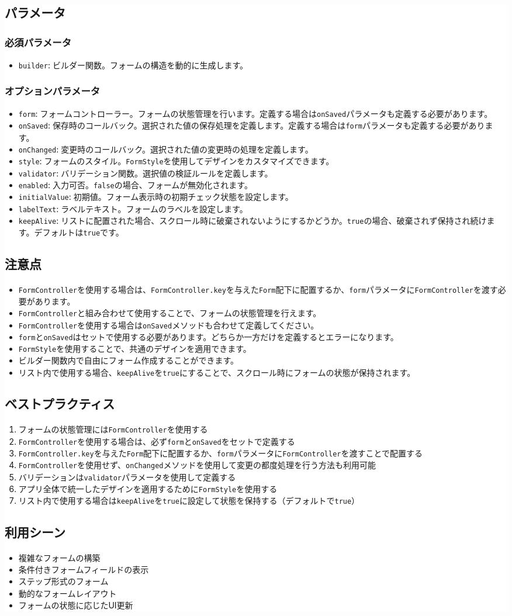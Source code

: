 ## パラメータ

### 必須パラメータ
- `builder`: ビルダー関数。フォームの構造を動的に生成します。

### オプションパラメータ
- `form`: フォームコントローラー。フォームの状態管理を行います。定義する場合は`onSaved`パラメータも定義する必要があります。
- `onSaved`: 保存時のコールバック。選択された値の保存処理を定義します。定義する場合は`form`パラメータも定義する必要があります。
- `onChanged`: 変更時のコールバック。選択された値の変更時の処理を定義します。
- `style`: フォームのスタイル。`FormStyle`を使用してデザインをカスタマイズできます。
- `validator`: バリデーション関数。選択値の検証ルールを定義します。
- `enabled`: 入力可否。`false`の場合、フォームが無効化されます。
- `initialValue`: 初期値。フォーム表示時の初期チェック状態を設定します。
- `labelText`: ラベルテキスト。フォームのラベルを設定します。
- `keepAlive`: リストに配置された場合、スクロール時に破棄されないようにするかどうか。`true`の場合、破棄されず保持され続けます。デフォルトは`true`です。

## 注意点

- `FormController`を使用する場合は、`FormController.key`を与えた`Form`配下に配置するか、`form`パラメータに`FormController`を渡す必要があります。
- `FormController`と組み合わせて使用することで、フォームの状態管理を行えます。
- `FormController`を使用する場合は`onSaved`メソッドも合わせて定義してください。
- `form`と`onSaved`はセットで使用する必要があります。どちらか一方だけを定義するとエラーになります。
- `FormStyle`を使用することで、共通のデザインを適用できます。
- ビルダー関数内で自由にフォーム作成することができます。
- リスト内で使用する場合、`keepAlive`を`true`にすることで、スクロール時にフォームの状態が保持されます。

## ベストプラクティス

1. フォームの状態管理には`FormController`を使用する
2. `FormController`を使用する場合は、必ず`form`と`onSaved`をセットで定義する
3. `FormController.key`を与えた`Form`配下に配置するか、`form`パラメータに`FormController`を渡すことで配置する
4. `FormController`を使用せず、`onChanged`メソッドを使用して変更の都度処理を行う方法も利用可能
5. バリデーションは`validator`パラメータを使用して定義する
6. アプリ全体で統一したデザインを適用するために`FormStyle`を使用する
7. リスト内で使用する場合は`keepAlive`を`true`に設定して状態を保持する（デフォルトで`true`）

## 利用シーン

- 複雑なフォームの構築
- 条件付きフォームフィールドの表示
- ステップ形式のフォーム
- 動的なフォームレイアウト
- フォームの状態に応じたUI更新
